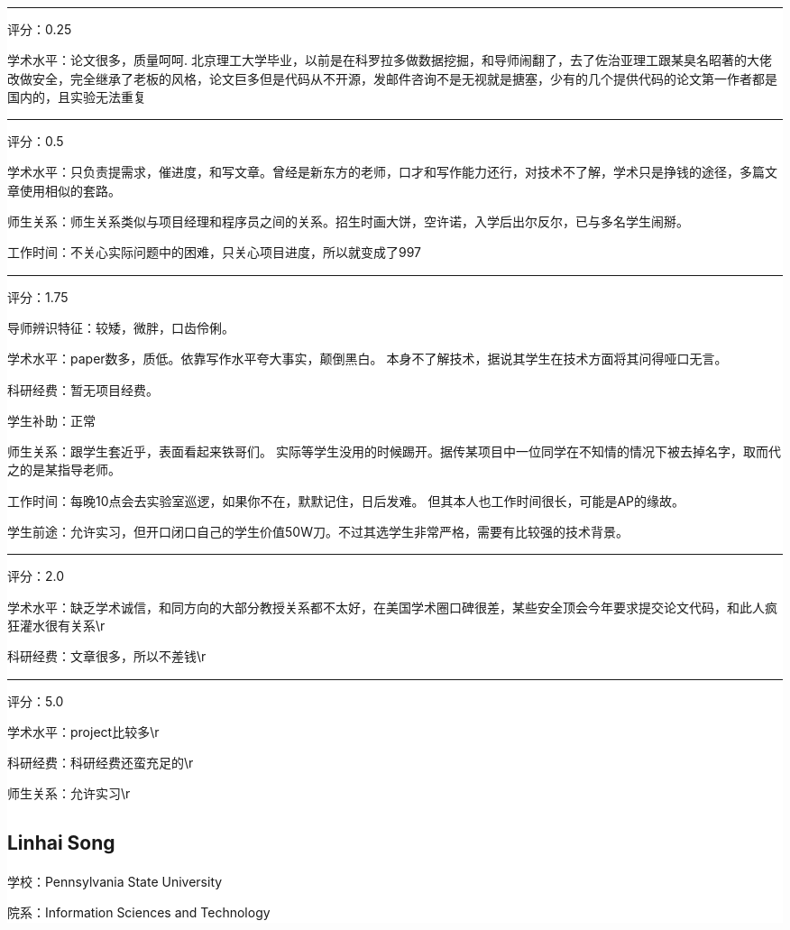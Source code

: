* * *

评分：0.25

学术水平：论文很多，质量呵呵.
北京理工大学毕业，以前是在科罗拉多做数据挖掘，和导师闹翻了，去了佐治亚理工跟某臭名昭著的大佬改做安全，完全继承了老板的风格，论文巨多但是代码从不开源，发邮件咨询不是无视就是搪塞，少有的几个提供代码的论文第一作者都是国内的，且实验无法重复

* * *

评分：0.5

学术水平：只负责提需求，催进度，和写文章。曾经是新东方的老师，口才和写作能力还行，对技术不了解，学术只是挣钱的途径，多篇文章使用相似的套路。

师生关系：师生关系类似与项目经理和程序员之间的关系。招生时画大饼，空许诺，入学后出尔反尔，已与多名学生闹掰。

工作时间：不关心实际问题中的困难，只关心项目进度，所以就变成了997

* * *

评分：1.75

导师辨识特征：较矮，微胖，口齿伶俐。

学术水平：paper数多，质低。依靠写作水平夸大事实，颠倒黑白。
本身不了解技术，据说其学生在技术方面将其问得哑口无言。

科研经费：暂无项目经费。

学生补助：正常

师生关系：跟学生套近乎，表面看起来铁哥们。
实际等学生没用的时候踢开。据传某项目中一位同学在不知情的情况下被去掉名字，取而代之的是某指导老师。

工作时间：每晚10点会去实验室巡逻，如果你不在，默默记住，日后发难。
但其本人也工作时间很长，可能是AP的缘故。

学生前途：允许实习，但开口闭口自己的学生价值50W刀。不过其选学生非常严格，需要有比较强的技术背景。

* * *

评分：2.0

学术水平：缺乏学术诚信，和同方向的大部分教授关系都不太好，在美国学术圈口碑很差，某些安全顶会今年要求提交论文代码，和此人疯狂灌水很有关系\r

科研经费：文章很多，所以不差钱\r

* * *

评分：5.0

学术水平：project比较多\r

科研经费：科研经费还蛮充足的\r

师生关系：允许实习\r

## Linhai Song

学校：Pennsylvania State University

院系：Information Sciences and Technology
